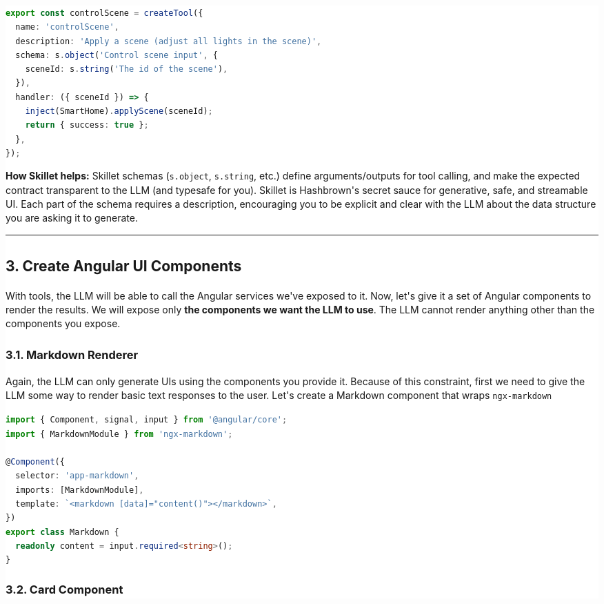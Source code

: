 ```ts
export const controlScene = createTool({
  name: 'controlScene',
  description: 'Apply a scene (adjust all lights in the scene)',
  schema: s.object('Control scene input', {
    sceneId: s.string('The id of the scene'),
  }),
  handler: ({ sceneId }) => {
    inject(SmartHome).applyScene(sceneId);
    return { success: true };
  },
});
```

</hb-code-example>

**How Skillet helps:** Skillet schemas (`s.object`, `s.string`, etc.) define arguments/outputs for tool calling, and make the expected contract transparent to the LLM (and typesafe for you). Skillet is Hashbrown's secret sauce for generative, safe, and streamable UI. Each part of the schema requires a description, encouraging you to be explicit and clear with the LLM about the data structure you are asking it to generate.

---

## 3. Create Angular UI Components

With tools, the LLM will be able to call the Angular services we've exposed to it. Now, let's give it a set of Angular components to render the results. We will expose only **the components we want the LLM to use**. The LLM cannot render anything other than the components you expose.

### 3.1. Markdown Renderer

Again, the LLM can only generate UIs using the components you provide it. Because of this constraint, first we need to give the LLM some way to render basic text responses to the user. Let's create a Markdown component that wraps `ngx-markdown`

<hb-code-example header="app-markdown.ts">

```ts
import { Component, signal, input } from '@angular/core';
import { MarkdownModule } from 'ngx-markdown';

@Component({
  selector: 'app-markdown',
  imports: [MarkdownModule],
  template: `<markdown [data]="content()"></markdown>`,
})
export class Markdown {
  readonly content = input.required<string>();
}
```

</hb-code-example>

### 3.2. Card Component
